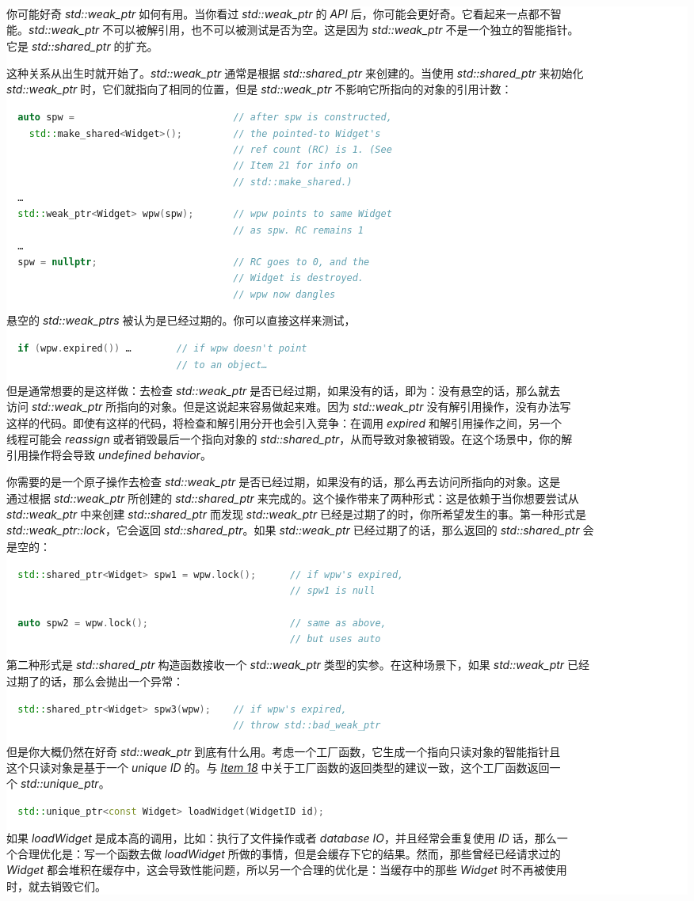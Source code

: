 你可能好奇 _std::weak_ptr_ 如何有用。当你看过 _std::weak_ptr_ 的 _API_ 后，你可能会更好奇。它看起来一点都不智  
能。_std::weak_ptr_ 不可以被解引用，也不可以被测试是否为空。这是因为 _std::weak_ptr_ 不是一个独立的智能指针。  
它是 _std::shared_ptr_ 的扩充。

这种关系从出生时就开始了。_std::weak_ptr_ 通常是根据 _std::shared_ptr_ 来创建的。当使用 _std::shared_ptr_ 来初始化  
_std::weak_ptr_ 时，它们就指向了相同的位置，但是 _std::weak_ptr_ 不影响它所指向的对象的引用计数：  
```C++
  auto spw =                            // after spw is constructed,
    std::make_shared<Widget>();         // the pointed-to Widget's
                                        // ref count (RC) is 1. (See
                                        // Item 21 for info on
                                        // std::make_shared.)
  …
  std::weak_ptr<Widget> wpw(spw);       // wpw points to same Widget
                                        // as spw. RC remains 1
  …
  spw = nullptr;                        // RC goes to 0, and the
                                        // Widget is destroyed.
                                        // wpw now dangles
```  

悬空的 _std::weak_ptrs_ 被认为是已经过期的。你可以直接这样来测试，
```C++
  if (wpw.expired()) …        // if wpw doesn't point
                              // to an object…
```  
但是通常想要的是这样做：去检查 _std::weak_ptr_ 是否已经过期，如果没有的话，即为：没有悬空的话，那么就去  
访问 _std::weak_ptr_ 所指向的对象。但是这说起来容易做起来难。因为 _std::weak_ptr_ 没有解引用操作，没有办法写  
这样的代码。即使有这样的代码，将检查和解引用分开也会引入竞争：在调用 _expired_ 和解引用操作之间，另一个  
线程可能会 _reassign_ 或者销毁最后一个指向对象的 _std::shared_ptr_，从而导致对象被销毁。在这个场景中，你的解  
引用操作将会导致 _undefined behavior_。

你需要的是一个原子操作去检查 _std::weak_ptr_ 是否已经过期，如果没有的话，那么再去访问所指向的对象。这是  
通过根据 _std::weak_ptr_ 所创建的 _std::shared_ptr_ 来完成的。这个操作带来了两种形式：这是依赖于当你想要尝试从  
_std::weak_ptr_ 中来创建 _std::shared_ptr_ 而发现 _std::weak_ptr_ 已经是过期了的时，你所希望发生的事。第一种形式是  
_std::weak_ptr::lock_，它会返回 _std::shared_ptr_。如果 _std::weak_ptr_ 已经过期了的话，那么返回的 _std::shared_ptr_ 会  
是空的：  
```C++
  std::shared_ptr<Widget> spw1 = wpw.lock();      // if wpw's expired,
                                                  // spw1 is null

  auto spw2 = wpw.lock();                         // same as above,
                                                  // but uses auto
```  
第二种形式是 _std::shared_ptr_ 构造函数接收一个 _std::weak_ptr_ 类型的实参。在这种场景下，如果 _std::weak_ptr_ 已经  
过期了的话，那么会抛出一个异常：  
```C++
  std::shared_ptr<Widget> spw3(wpw);    // if wpw's expired,
                                        // throw std::bad_weak_ptr
```  

但是你大概仍然在好奇 _std::weak_ptr_ 到底有什么用。考虑一个工厂函数，它生成一个指向只读对象的智能指针且  
这个只读对象是基于一个 _unique ID_ 的。与 [_Item 18_](./Chapter%204.md#item-18-对于-exclusive-ownership-的资源管理使用-stdunique_ptr) 中关于工厂函数的返回类型的建议一致，这个工厂函数返回一  
个 _std::unique_ptr_。
```C++
  std::unique_ptr<const Widget> loadWidget(WidgetID id);
```  
如果 _loadWidget_ 是成本高的调用，比如：执行了文件操作或者 _database IO_，并且经常会重复使用 _ID_ 话，那么一  
个合理优化是：写一个函数去做 _loadWidget_ 所做的事情，但是会缓存下它的结果。然而，那些曾经已经请求过的  
_Widget_ 都会堆积在缓存中，这会导致性能问题，所以另一个合理的优化是：当缓存中的那些 _Widget_ 时不再被使用  
时，就去销毁它们。
